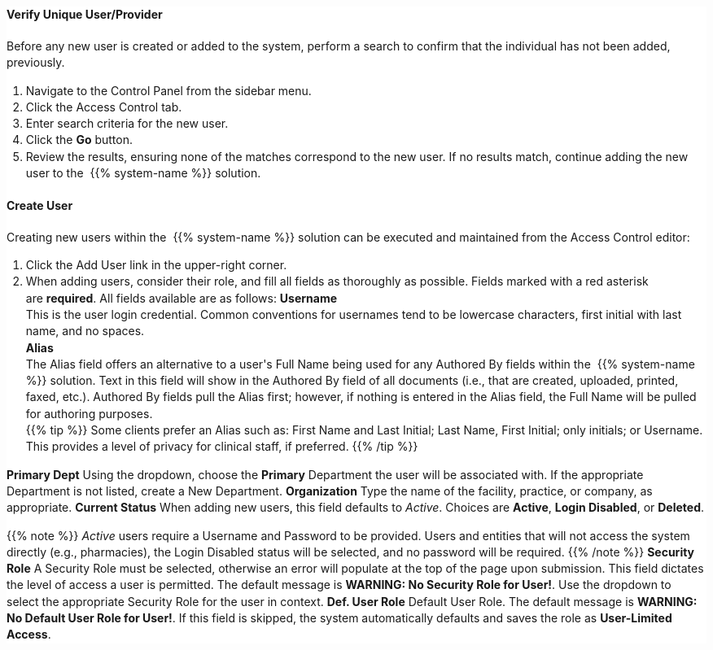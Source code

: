 #### Verify Unique User/Provider  
  
Before any new user is created or added to the system, perform a search to confirm that the individual has not been added, previously.
1. Navigate to the Control Panel from the sidebar menu.
2. Click the Access Control tab.
3. Enter search criteria for the new user.
4. Click the <strong>Go</strong> button.
5. Review the results, ensuring none of the matches correspond to the new user.
If no results match, continue adding the new user to the  {{% system-name %}} solution.
  
#### Create User  
  
Creating new users within the  {{% system-name %}} solution can be executed and maintained from the Access Control editor:
1. Click the Add User link in the upper-right corner.
2. When adding users, consider their role, and fill all fields as thoroughly as possible. Fields marked with a red asterisk are <strong>required</strong>. All fields available are as follows:
**Username**  
This is the user login credential. Common conventions for usernames tend to be lowercase characters, first initial with last name, and no spaces.  
**Alias**  
The Alias field offers an alternative to a user's Full Name being used for any Authored By fields within the  {{% system-name %}} solution. Text in this field will show in the Authored By field of all documents (i.e., that are created, uploaded, printed, faxed, etc.). Authored By fields pull the Alias first; however, if nothing is entered in the Alias field, the Full Name will be pulled for authoring purposes.  
{{% tip %}}
Some clients prefer an Alias such as: First Name and Last Initial; Last Name, First Initial; only initials; or Username. This provides a level of privacy for clinical staff, if preferred.
{{% /tip %}}

**Primary Dept**
Using the dropdown, choose the **Primary** Department the user will be associated with. If the appropriate Department is not listed, create a New Department.
**Organization**
Type the name of the facility, practice, or company, as appropriate.
**Current Status**
When adding new users, this field defaults to *Active*. Choices are **Active**, **Login Disabled**, or **Deleted**.

{{% note %}}
*Active* users require a Username and Password to be provided. Users and entities that will not access the system directly (e.g., pharmacies), the Login Disabled status will be selected, and no password will be required.
{{% /note %}}
**Security Role**
A Security Role must be selected, otherwise an error will populate at the top of the page upon submission. This field dictates the level of access a user is permitted. The default message is **WARNING: No Security Role for User!**. Use the dropdown to select the appropriate Security Role for the user in context.
**Def. User Role**
Default User Role. The default message is **WARNING: No Default User Role for User!**. If this field is skipped, the system automatically defaults and saves the role as **User-Limited Access**.
